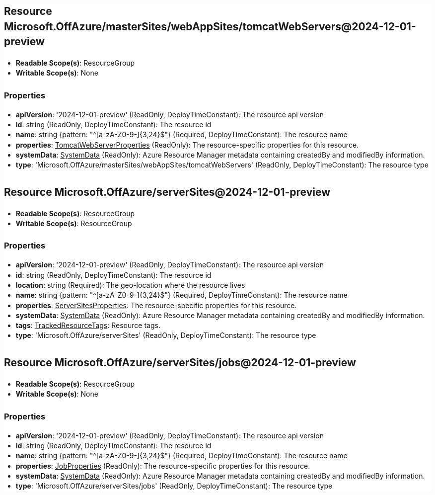 ## Resource Microsoft.OffAzure/masterSites/webAppSites/tomcatWebServers@2024-12-01-preview
* **Readable Scope(s)**: ResourceGroup
* **Writable Scope(s)**: None
### Properties
* **apiVersion**: '2024-12-01-preview' (ReadOnly, DeployTimeConstant): The resource api version
* **id**: string (ReadOnly, DeployTimeConstant): The resource id
* **name**: string {pattern: "^[a-zA-Z0-9-]{3,24}$"} (Required, DeployTimeConstant): The resource name
* **properties**: [TomcatWebServerProperties](#tomcatwebserverproperties) (ReadOnly): The resource-specific properties for this resource.
* **systemData**: [SystemData](#systemdata) (ReadOnly): Azure Resource Manager metadata containing createdBy and modifiedBy information.
* **type**: 'Microsoft.OffAzure/masterSites/webAppSites/tomcatWebServers' (ReadOnly, DeployTimeConstant): The resource type

## Resource Microsoft.OffAzure/serverSites@2024-12-01-preview
* **Readable Scope(s)**: ResourceGroup
* **Writable Scope(s)**: ResourceGroup
### Properties
* **apiVersion**: '2024-12-01-preview' (ReadOnly, DeployTimeConstant): The resource api version
* **id**: string (ReadOnly, DeployTimeConstant): The resource id
* **location**: string (Required): The geo-location where the resource lives
* **name**: string {pattern: "^[a-zA-Z0-9-]{3,24}$"} (Required, DeployTimeConstant): The resource name
* **properties**: [ServerSitesProperties](#serversitesproperties): The resource-specific properties for this resource.
* **systemData**: [SystemData](#systemdata) (ReadOnly): Azure Resource Manager metadata containing createdBy and modifiedBy information.
* **tags**: [TrackedResourceTags](#trackedresourcetags): Resource tags.
* **type**: 'Microsoft.OffAzure/serverSites' (ReadOnly, DeployTimeConstant): The resource type

## Resource Microsoft.OffAzure/serverSites/jobs@2024-12-01-preview
* **Readable Scope(s)**: ResourceGroup
* **Writable Scope(s)**: None
### Properties
* **apiVersion**: '2024-12-01-preview' (ReadOnly, DeployTimeConstant): The resource api version
* **id**: string (ReadOnly, DeployTimeConstant): The resource id
* **name**: string {pattern: "^[a-zA-Z0-9-]{3,24}$"} (Required, DeployTimeConstant): The resource name
* **properties**: [JobProperties](#jobproperties) (ReadOnly): The resource-specific properties for this resource.
* **systemData**: [SystemData](#systemdata) (ReadOnly): Azure Resource Manager metadata containing createdBy and modifiedBy information.
* **type**: 'Microsoft.OffAzure/serverSites/jobs' (ReadOnly, DeployTimeConstant): The resource type
